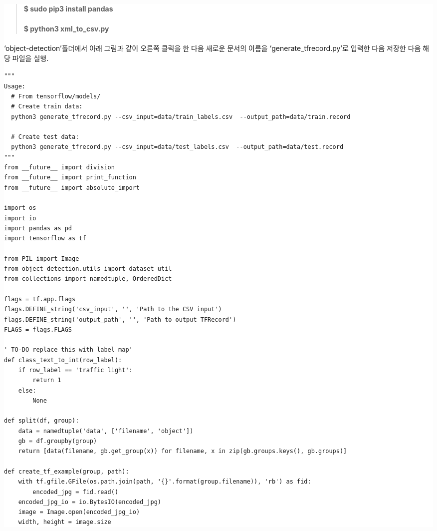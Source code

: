 >#### $ sudo pip3 install pandas
>#### $ python3 xml_to_csv.py

‘object-detection’폴더에서 아래 그림과 같이 오른쪽 클릭을 한 다음 새로운 문서의 이름을 ‘generate_tfrecord.py’로 입력한 다음 저장한 다음 해당 파일을 실행.



    """
    Usage:
      # From tensorflow/models/
      # Create train data:
      python3 generate_tfrecord.py --csv_input=data/train_labels.csv  --output_path=data/train.record

      # Create test data:
      python3 generate_tfrecord.py --csv_input=data/test_labels.csv  --output_path=data/test.record
    """
    from __future__ import division
    from __future__ import print_function
    from __future__ import absolute_import

    import os
    import io
    import pandas as pd
    import tensorflow as tf

    from PIL import Image
    from object_detection.utils import dataset_util
    from collections import namedtuple, OrderedDict

    flags = tf.app.flags
    flags.DEFINE_string('csv_input', '', 'Path to the CSV input')
    flags.DEFINE_string('output_path', '', 'Path to output TFRecord')
    FLAGS = flags.FLAGS

    ' TO-DO replace this with label map'
    def class_text_to_int(row_label):
        if row_label == 'traffic light':
            return 1
        else:
            None

    def split(df, group):
        data = namedtuple('data', ['filename', 'object'])
        gb = df.groupby(group)
        return [data(filename, gb.get_group(x)) for filename, x in zip(gb.groups.keys(), gb.groups)]

    def create_tf_example(group, path):
        with tf.gfile.GFile(os.path.join(path, '{}'.format(group.filename)), 'rb') as fid:
            encoded_jpg = fid.read()
        encoded_jpg_io = io.BytesIO(encoded_jpg)
        image = Image.open(encoded_jpg_io)
        width, height = image.size
